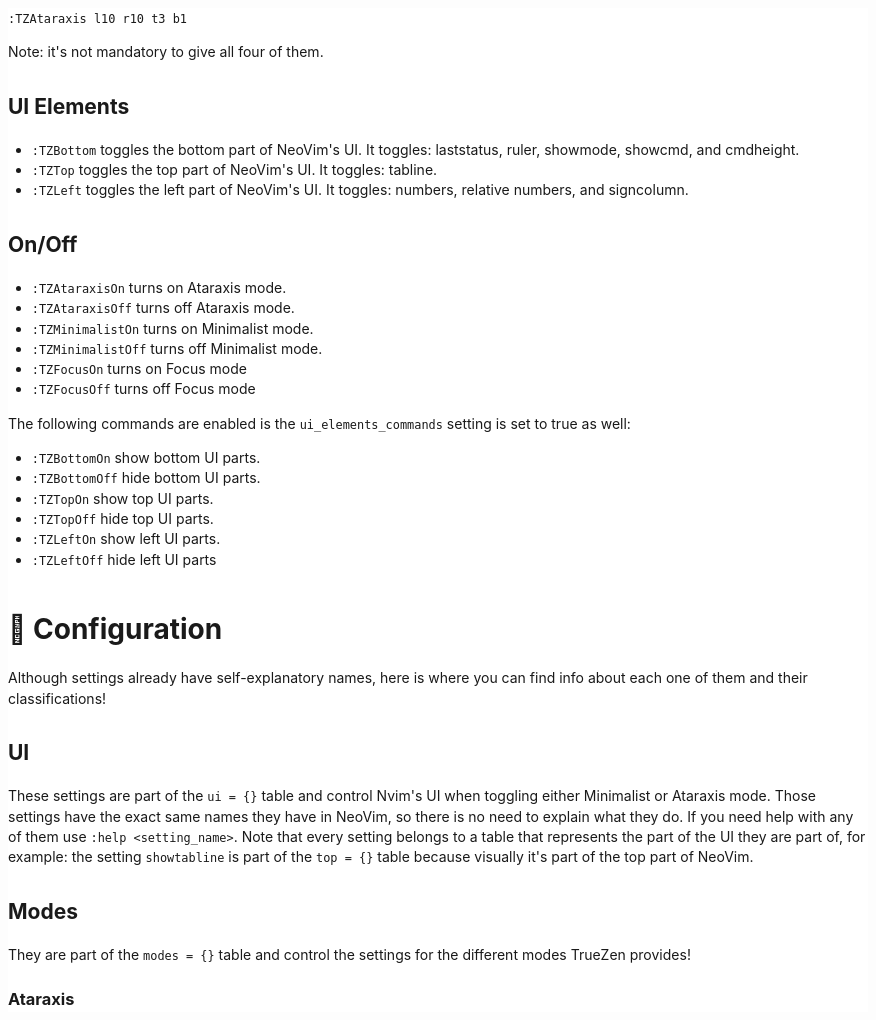 ```
:TZAtaraxis l10 r10 t3 b1
```

Note: it's not mandatory to give all four of them.

## UI Elements

-   `:TZBottom` toggles the bottom part of NeoVim's UI. It toggles: laststatus, ruler, showmode, showcmd, and cmdheight.
-   `:TZTop` toggles the top part of NeoVim's UI. It toggles: tabline.
-   `:TZLeft` toggles the left part of NeoVim's UI. It toggles: numbers, relative numbers, and signcolumn.

## On/Off

-   `:TZAtaraxisOn` turns on Ataraxis mode.
-   `:TZAtaraxisOff` turns off Ataraxis mode.
-   `:TZMinimalistOn` turns on Minimalist mode.
-   `:TZMinimalistOff` turns off Minimalist mode.
-   `:TZFocusOn` turns on Focus mode
-   `:TZFocusOff` turns off Focus mode

The following commands are enabled is the `ui_elements_commands` setting is set to true as well:

-   `:TZBottomOn` show bottom UI parts.
-   `:TZBottomOff` hide bottom UI parts.
-   `:TZTopOn` show top UI parts.
-   `:TZTopOff` hide top UI parts.
-   `:TZLeftOn` show left UI parts.
-   `:TZLeftOff` hide left UI parts

# 🍉 Configuration

Although settings already have self-explanatory names, here is where you can find info about each one of them and their classifications!

## UI

These settings are part of the `ui = {}` table and control Nvim's UI when toggling either Minimalist or Ataraxis mode. Those settings have the exact same names they have in NeoVim, so there is no need to explain what they do. If you need help with any of them use `:help <setting_name>`. Note that every setting belongs to a table that represents the part of the UI they are part of, for example: the setting `showtabline` is part of the `top = {}` table because visually it's part of the top part of NeoVim.

## Modes

They are part of the `modes = {}` table and control the settings for the different modes TrueZen provides!

### Ataraxis

